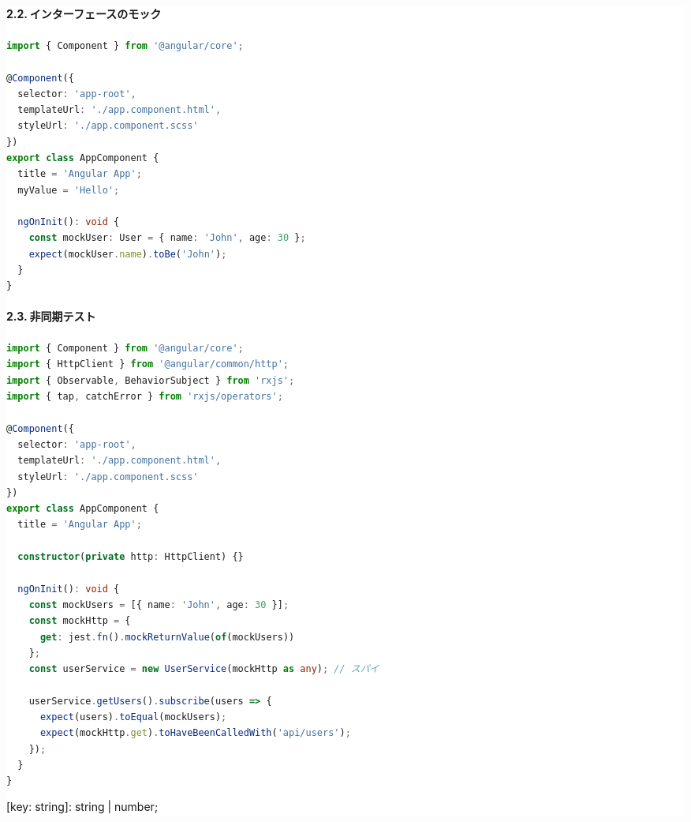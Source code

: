 #### 2.2. インターフェースのモック

```typescript
import { Component } from '@angular/core';

@Component({
  selector: 'app-root',
  templateUrl: './app.component.html',
  styleUrl: './app.component.scss'
})
export class AppComponent {
  title = 'Angular App';
  myValue = 'Hello';

  ngOnInit(): void {
    const mockUser: User = { name: 'John', age: 30 };
    expect(mockUser.name).toBe('John');
  }
}
```

#### 2.3. 非同期テスト

```typescript
import { Component } from '@angular/core';
import { HttpClient } from '@angular/common/http';
import { Observable, BehaviorSubject } from 'rxjs';
import { tap, catchError } from 'rxjs/operators';

@Component({
  selector: 'app-root',
  templateUrl: './app.component.html',
  styleUrl: './app.component.scss'
})
export class AppComponent {
  title = 'Angular App';

  constructor(private http: HttpClient) {}

  ngOnInit(): void {
    const mockUsers = [{ name: 'John', age: 30 }];
    const mockHttp = {
      get: jest.fn().mockReturnValue(of(mockUsers))
    };
    const userService = new UserService(mockHttp as any); // スパイ

    userService.getUsers().subscribe(users => {
      expect(users).toEqual(mockUsers);
      expect(mockHttp.get).toHaveBeenCalledWith('api/users');
    });
  }
}
```


  [key: string]: string | number;